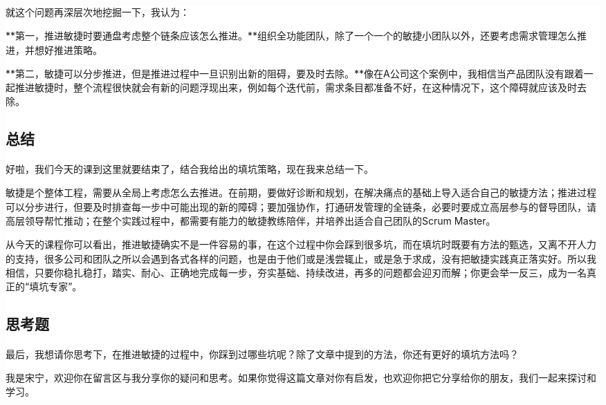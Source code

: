 就这个问题再深层次地挖掘一下，我认为：

**第一，推进敏捷时要通盘考虑整个链条应该怎么推进。**组织全功能团队，除了一个一个的敏捷小团队以外，还要考虑需求管理怎么推进，并想好推进策略。

**第二，敏捷可以分步推进，但是推进过程中一旦识别出新的阻碍，要及时去除。**像在A公司这个案例中，我相信当产品团队没有跟着一起推进敏捷时，整个流程很快就会有新的问题浮现出来，例如每个迭代前，需求条目都准备不好，在这种情况下，这个障碍就应该及时去除。

## 总结

好啦，我们今天的课到这里就要结束了，结合我给出的填坑策略，现在我来总结一下。

敏捷是个整体工程，需要从全局上考虑怎么去推进。在前期，要做好诊断和规划，在解决痛点的基础上导入适合自己的敏捷方法；推进过程可以分步进行，但要及时排查每一步中可能出现的新的障碍；要加强协作，打通研发管理的全链条，必要时要成立高层参与的督导团队，请高层领导帮忙推动；在整个实践过程中，都需要有能力的敏捷教练陪伴，并培养出适合自己团队的Scrum Master。

从今天的课程你可以看出，推进敏捷确实不是一件容易的事，在这个过程中你会踩到很多坑，而在填坑时既要有方法的甄选，又离不开人力的支持，很多公司和团队之所以会遇到各式各样的问题，也是由于他们或是浅尝辄止，或是急于求成，没有把敏捷实践真正落实好。所以我相信，只要你稳扎稳打，踏实、耐心、正确地完成每一步，夯实基础、持续改进，再多的问题都会迎刃而解；你更会举一反三，成为一名真正的“填坑专家”。

## 思考题

最后，我想请你思考下，在推进敏捷的过程中，你踩到过哪些坑呢？除了文章中提到的方法，你还有更好的填坑方法吗？

我是宋宁，欢迎你在留言区与我分享你的疑问和思考。如果你觉得这篇文章对你有启发，也欢迎你把它分享给你的朋友，我们一起来探讨和学习。
    